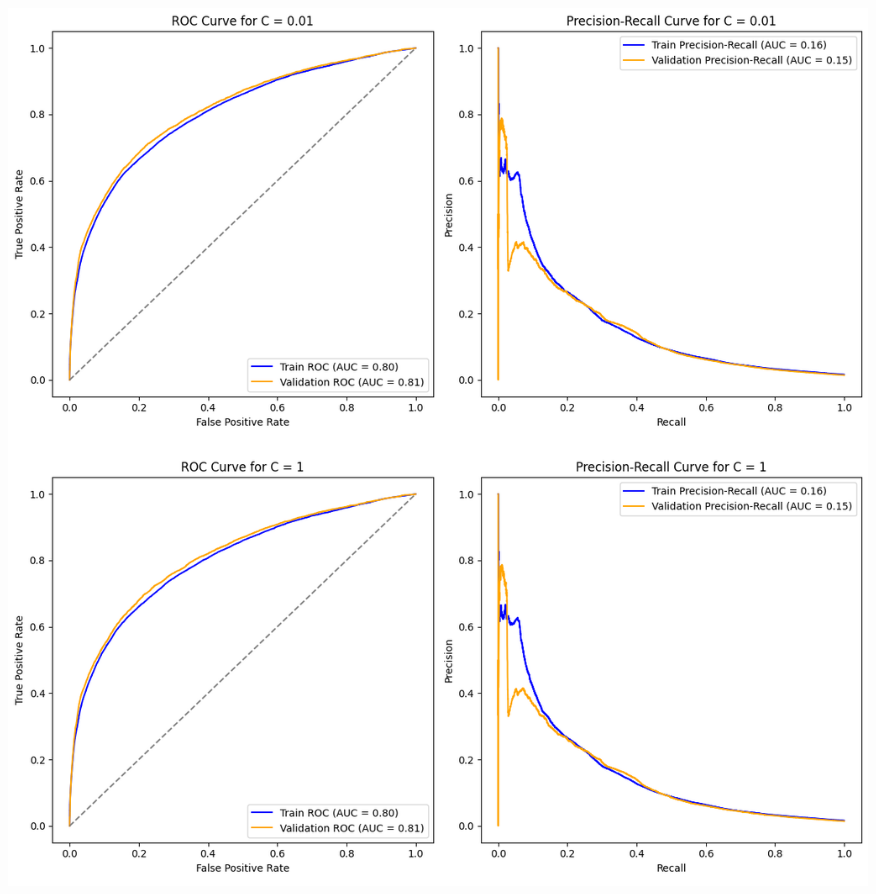 

    
![png](module3_files/module3_27_2.png)
    



    
![png](module3_files/module3_27_3.png)
    